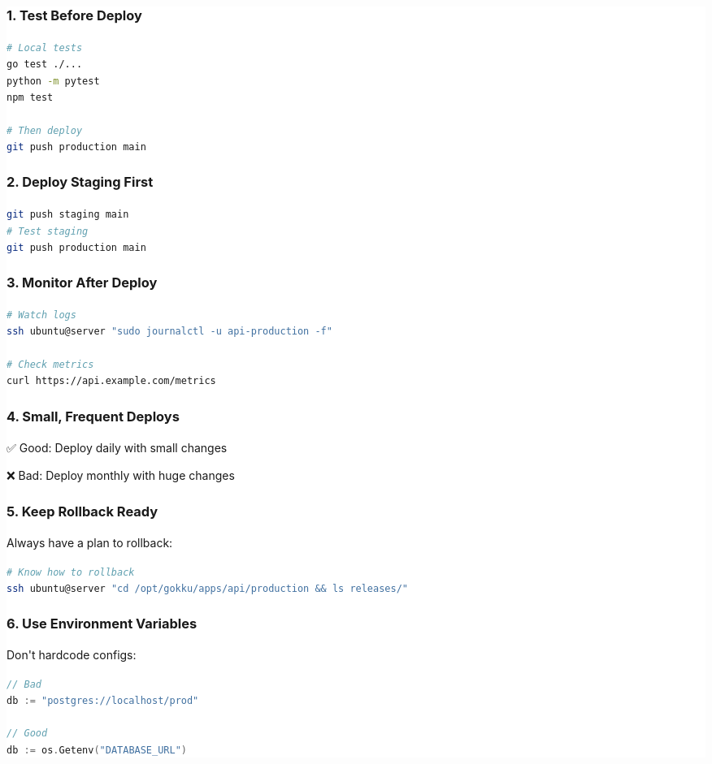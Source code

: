 ### 1. Test Before Deploy

```bash
# Local tests
go test ./...
python -m pytest
npm test

# Then deploy
git push production main
```

### 2. Deploy Staging First

```bash
git push staging main
# Test staging
git push production main
```

### 3. Monitor After Deploy

```bash
# Watch logs
ssh ubuntu@server "sudo journalctl -u api-production -f"

# Check metrics
curl https://api.example.com/metrics
```

### 4. Small, Frequent Deploys

✅ Good: Deploy daily with small changes

❌ Bad: Deploy monthly with huge changes

### 5. Keep Rollback Ready

Always have a plan to rollback:

```bash
# Know how to rollback
ssh ubuntu@server "cd /opt/gokku/apps/api/production && ls releases/"
```

### 6. Use Environment Variables

Don't hardcode configs:

```go
// Bad
db := "postgres://localhost/prod"

// Good
db := os.Getenv("DATABASE_URL")
```
